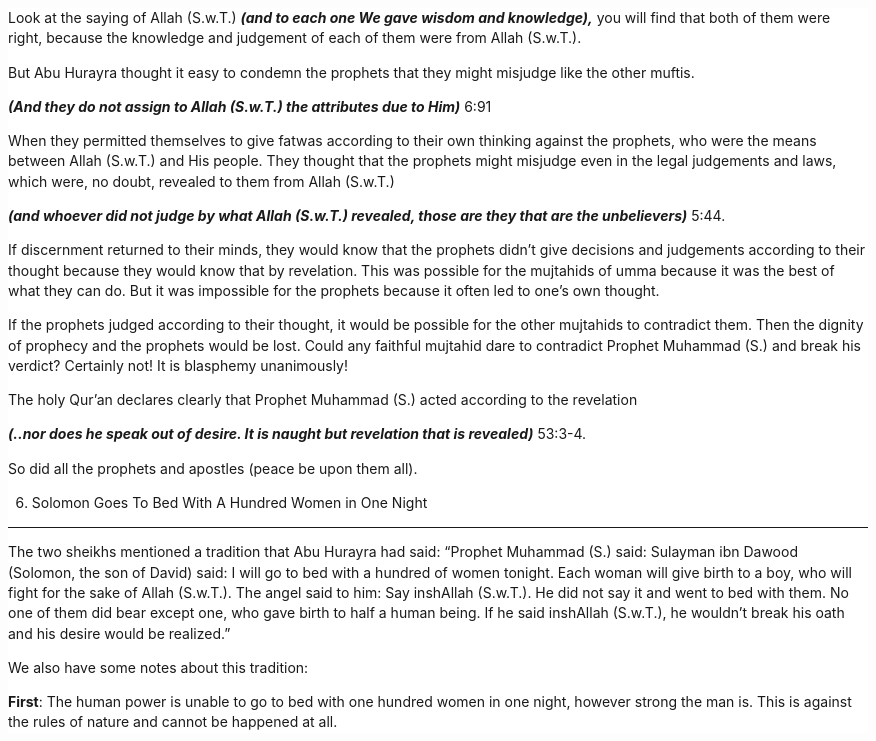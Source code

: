 Look at the saying of Allah (S.w.T.) ***(and to each one We gave wisdom
and knowledge),*** you will find that both of them were right, because
the knowledge and judgement of each of them were from Allah (S.w.T.).

But Abu Hurayra thought it easy to condemn the prophets that they might
misjudge like the other muftis.

***(And they do not assign to Allah (S.w.T.) the attributes due to
Him)*** 6:91

When they permitted themselves to give fatwas according to their own
thinking against the prophets, who were the means between Allah (S.w.T.)
and His people. They thought that the prophets might misjudge even in
the legal judgements and laws, which were, no doubt, revealed to them
from Allah (S.w.T.)

***(and whoever did not judge by what Allah (S.w.T.) revealed, those are
they that are the unbelievers)*** 5:44.

If discernment returned to their minds, they would know that the
prophets didn’t give decisions and judgements according to their thought
because they would know that by revelation. This was possible for the
mujtahids of umma because it was the best of what they can do. But it
was impossible for the prophets because it often led to one’s own
thought.

If the prophets judged according to their thought, it would be possible
for the other mujtahids to contradict them. Then the dignity of prophecy
and the prophets would be lost. Could any faithful mujtahid dare to
contradict Prophet Muhammad (S.) and break his verdict? Certainly not!
It is blasphemy unanimously!

The holy Qur’an declares clearly that Prophet Muhammad (S.) acted
according to the revelation

***(..nor does he speak out of desire. It is naught but revelation that
is revealed)*** 53:3-4.

So did all the prophets and apostles (peace be upon them all).

6) Solomon Goes To Bed With A Hundred Women in One Night
--------------------------------------------------------

The two sheikhs mentioned a tradition that Abu Hurayra had said:
“Prophet Muhammad (S.) said: Sulayman ibn Dawood (Solomon, the son of
David) said: I will go to bed with a hundred of women tonight. Each
woman will give birth to a boy, who will fight for the sake of Allah
(S.w.T.). The angel said to him: Say inshAllah (S.w.T.). He did not say
it and went to bed with them. No one of them did bear except one, who
gave birth to half a human being. If he said inshAllah (S.w.T.), he
wouldn’t break his oath and his desire would be realized.”

We also have some notes about this tradition:

**First**: The human power is unable to go to bed with one hundred women
in one night, however strong the man is. This is against the rules of
nature and cannot be happened at all.
